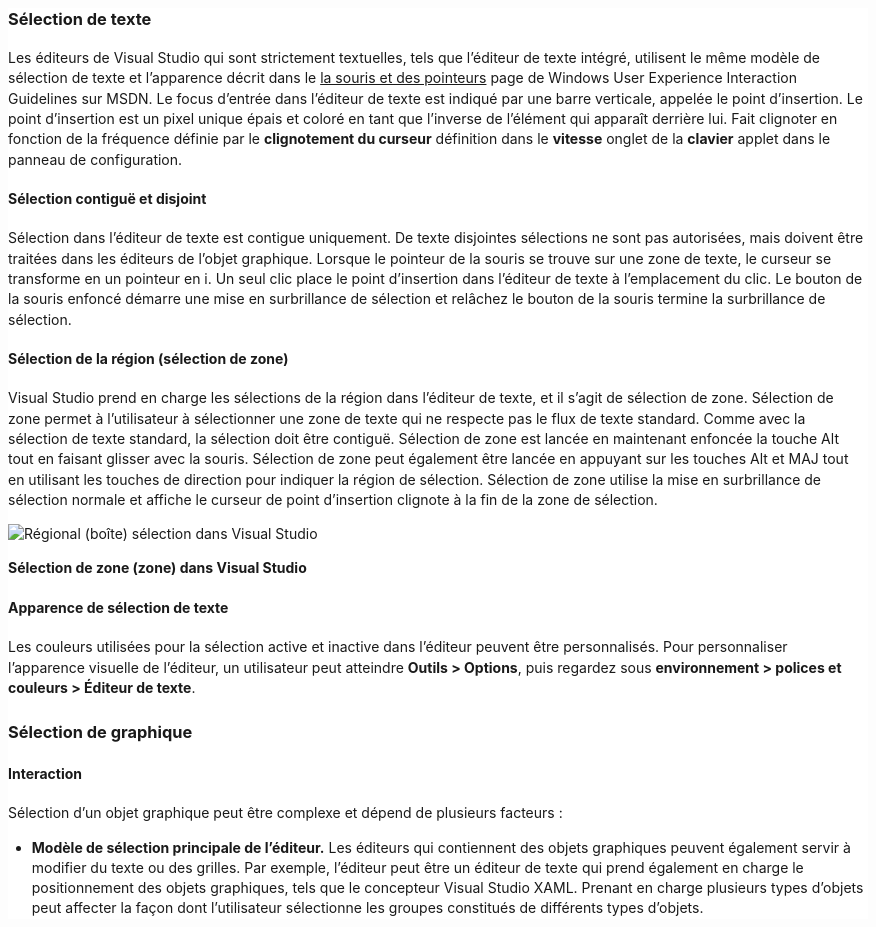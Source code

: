 ### <a name="text-selection"></a>Sélection de texte  
 Les éditeurs de Visual Studio qui sont strictement textuelles, tels que l’éditeur de texte intégré, utilisent le même modèle de sélection de texte et l’apparence décrit dans le [la souris et des pointeurs](https://msdn.microsoft.com/library/dn742466.aspx) page de Windows User Experience Interaction Guidelines sur MSDN. Le focus d’entrée dans l’éditeur de texte est indiqué par une barre verticale, appelée le point d’insertion. Le point d’insertion est un pixel unique épais et coloré en tant que l’inverse de l’élément qui apparaît derrière lui. Fait clignoter en fonction de la fréquence définie par le **clignotement du curseur** définition dans le **vitesse** onglet de la **clavier** applet dans le panneau de configuration.  

#### <a name="contiguous-and-disjoint-selection"></a>Sélection contiguë et disjoint  
 Sélection dans l’éditeur de texte est contigue uniquement. De texte disjointes sélections ne sont pas autorisées, mais doivent être traitées dans les éditeurs de l’objet graphique. Lorsque le pointeur de la souris se trouve sur une zone de texte, le curseur se transforme en un pointeur en i. Un seul clic place le point d’insertion dans l’éditeur de texte à l’emplacement du clic. Le bouton de la souris enfoncé démarre une mise en surbrillance de sélection et relâchez le bouton de la souris termine la surbrillance de sélection.  

#### <a name="region-selection-box-selection"></a>Sélection de la région (sélection de zone)  
 Visual Studio prend en charge les sélections de la région dans l’éditeur de texte, et il s’agit de sélection de zone. Sélection de zone permet à l’utilisateur à sélectionner une zone de texte qui ne respecte pas le flux de texte standard. Comme avec la sélection de texte standard, la sélection doit être contiguë. Sélection de zone est lancée en maintenant enfoncée la touche Alt tout en faisant glisser avec la souris. Sélection de zone peut également être lancée en appuyant sur les touches Alt et MAJ tout en utilisant les touches de direction pour indiquer la région de sélection. Sélection de zone utilise la mise en surbrillance de sélection normale et affiche le curseur de point d’insertion clignote à la fin de la zone de sélection.  

 ![Régional &#40;boîte&#41; sélection dans Visual Studio](../../extensibility/ux-guidelines/media/0713-04-boxselection.png "0713-04_BoxSelection")  

 **Sélection de zone (zone) dans Visual Studio**  

#### <a name="text-selection-appearance"></a>Apparence de sélection de texte  
 Les couleurs utilisées pour la sélection active et inactive dans l’éditeur peuvent être personnalisés. Pour personnaliser l’apparence visuelle de l’éditeur, un utilisateur peut atteindre **Outils > Options**, puis regardez sous **environnement > polices et couleurs > Éditeur de texte**.  

### <a name="graphical-selection"></a>Sélection de graphique  

#### <a name="interaction"></a>Interaction  
 Sélection d’un objet graphique peut être complexe et dépend de plusieurs facteurs :  

-   **Modèle de sélection principale de l’éditeur.** Les éditeurs qui contiennent des objets graphiques peuvent également servir à modifier du texte ou des grilles. Par exemple, l’éditeur peut être un éditeur de texte qui prend également en charge le positionnement des objets graphiques, tels que le concepteur Visual Studio XAML. Prenant en charge plusieurs types d’objets peut affecter la façon dont l’utilisateur sélectionne les groupes constitués de différents types d’objets.  
